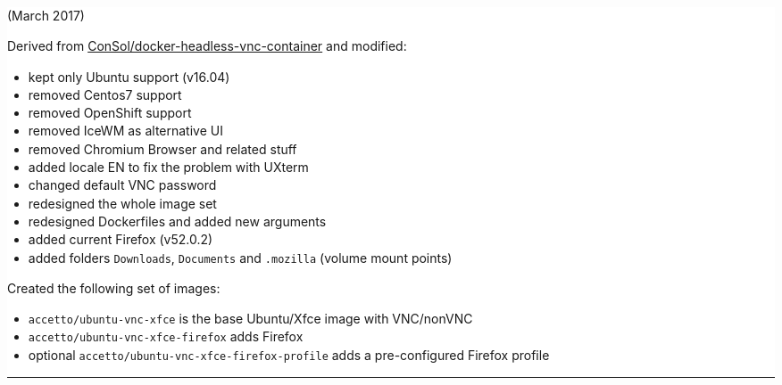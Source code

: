 (March 2017)

Derived from [ConSol/docker-headless-vnc-container][consol-github-docker-headless-vnc-container] and modified:

- kept only Ubuntu support (v16.04)
- removed Centos7 support
- removed OpenShift support
- removed IceWM as alternative UI
- removed Chromium Browser and related stuff
- added locale EN to fix the problem with UXterm
- changed default VNC password
- redesigned the whole image set
- redesigned Dockerfiles and added new arguments
- added current Firefox (v52.0.2)
- added folders `Downloads`, `Documents` and `.mozilla` (volume mount points)

Created the following set of images:

- `accetto/ubuntu-vnc-xfce` is the base Ubuntu/Xfce image with VNC/nonVNC
- `accetto/ubuntu-vnc-xfce-firefox` adds Firefox
- optional `accetto/ubuntu-vnc-xfce-firefox-profile` adds a pre-configured Firefox profile

***

[this-docker]: https://hub.docker.com/r/accetto/ubuntu-vnc-xfce/
[this-github]: https://github.com/accetto/ubuntu-vnc-xfce
[this-wiki]: https://github.com/accetto/ubuntu-vnc-xfce/wiki

[accetto-github-ubuntu-vnc-xfce-firefox]: https://github.com/accetto/ubuntu-vnc-xfce-firefox
[accetto-github-ubuntu-vnc-xfce-firefox-plus]: https://github.com/accetto/ubuntu-vnc-xfce-firefox-plus

[accetto-docker-argbash-docker]: https://hub.docker.com/r/accetto/argbash-docker
[accetto-github-argbash-docker]: https://github.com/accetto/argbash-docker

[accetto-docker-xubuntu-vnc]: https://hub.docker.com/r/accetto/xubuntu-vnc

[accetto-tigervnc-release-mirror]: https://github.com/accetto/tigervnc/releases

[docker-ubuntu]: https://hub.docker.com/_/ubuntu/

[microbadger]: https://microbadger.com/

[consol-github-docker-headless-vnc-container]: https://github.com/ConSol/docker-headless-vnc-container
[consol-docker]: https://hub.docker.com/u/consol/
[consol-issue-50]: https://github.com/ConSol/docker-headless-vnc-container/issues/50

[mousepad]: https://github.com/codebrainz/mousepad
[novnc]: https://github.com/kanaka/noVNC
[nsswrapper]: https://cwrap.org/nss_wrapper.html
